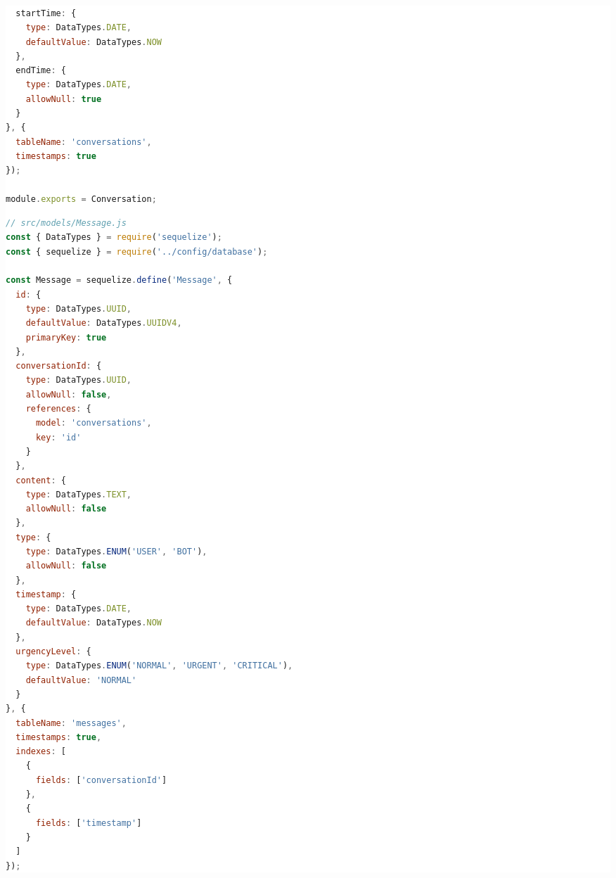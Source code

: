 ```javascript
  startTime: {
    type: DataTypes.DATE,
    defaultValue: DataTypes.NOW
  },
  endTime: {
    type: DataTypes.DATE,
    allowNull: true
  }
}, {
  tableName: 'conversations',
  timestamps: true
});

module.exports = Conversation;
```

```javascript
// src/models/Message.js
const { DataTypes } = require('sequelize');
const { sequelize } = require('../config/database');

const Message = sequelize.define('Message', {
  id: {
    type: DataTypes.UUID,
    defaultValue: DataTypes.UUIDV4,
    primaryKey: true
  },
  conversationId: {
    type: DataTypes.UUID,
    allowNull: false,
    references: {
      model: 'conversations',
      key: 'id'
    }
  },
  content: {
    type: DataTypes.TEXT,
    allowNull: false
  },
  type: {
    type: DataTypes.ENUM('USER', 'BOT'),
    allowNull: false
  },
  timestamp: {
    type: DataTypes.DATE,
    defaultValue: DataTypes.NOW
  },
  urgencyLevel: {
    type: DataTypes.ENUM('NORMAL', 'URGENT', 'CRITICAL'),
    defaultValue: 'NORMAL'
  }
}, {
  tableName: 'messages',
  timestamps: true,
  indexes: [
    {
      fields: ['conversationId']
    },
    {
      fields: ['timestamp']
    }
  ]
});

```
